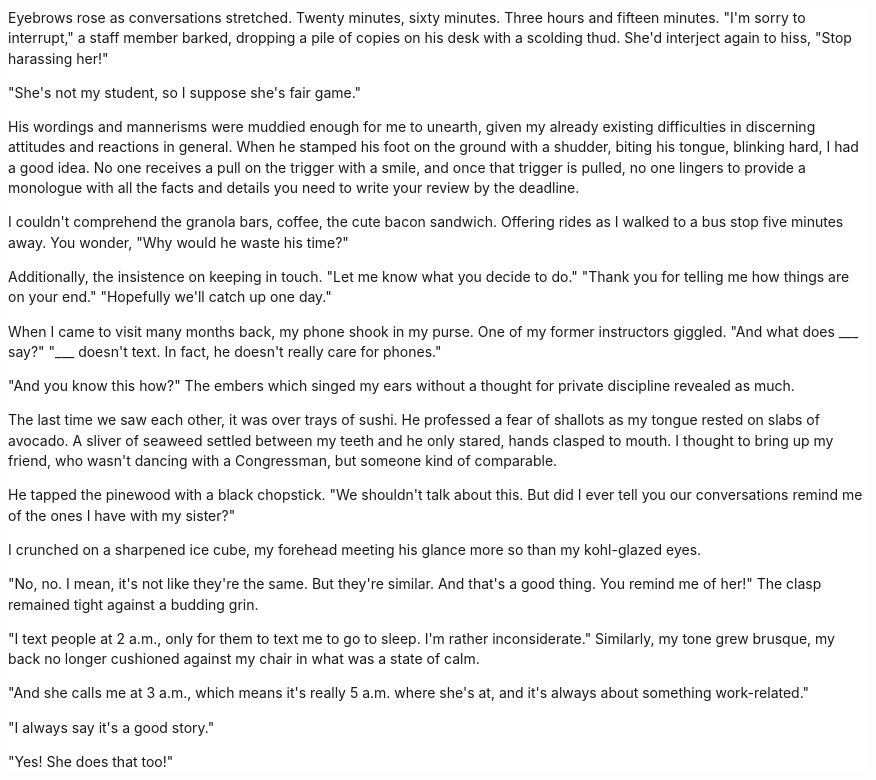 Eyebrows rose as conversations stretched. Twenty minutes, sixty minutes.
Three hours and fifteen minutes. "I'm sorry to interrupt," a staff
member barked, dropping a pile of copies on his desk with a scolding
thud. She'd interject again to hiss, "Stop harassing her!"

"She's not my student, so I suppose she's fair game."

His wordings and mannerisms were muddied enough for me to unearth, given
my already existing difficulties in discerning attitudes and reactions
in general. When he stamped his foot on the ground with a shudder,
biting his tongue, blinking hard, I had a good idea. No one receives a
pull on the trigger with a smile, and once that trigger is pulled, no
one lingers to provide a monologue with all the facts and details you
need to write your review by the deadline.

I couldn't comprehend the granola bars, coffee, the cute bacon sandwich.
Offering rides as I walked to a bus stop five minutes away. You wonder,
"Why would he waste his time?"

Additionally, the insistence on keeping in touch. "Let me know what you
decide to do." "Thank you for telling me how things are on your end."
"Hopefully we'll catch up one day."

When I came to visit many months back, my phone shook in my purse. One
of my former instructors giggled. "And what does \___ say?"
"\___ doesn't text. In fact, he doesn't really care for phones."

"And you know this how?" The embers which singed my ears without a
thought for private discipline revealed as much.

The last time we saw each other, it was over trays of sushi. He
professed a fear of shallots as my tongue rested on slabs of avocado. A
sliver of seaweed settled between my teeth and he only stared, hands
clasped to mouth. I thought to bring up my friend, who wasn't dancing
with a Congressman, but someone kind of comparable.

He tapped the pinewood with a black chopstick. "We shouldn't talk about
this. But did I ever tell you our conversations remind me of the ones I
have with my sister?"

I crunched on a sharpened ice cube, my forehead meeting his glance more
so than my kohl-glazed eyes.

"No, no. I mean, it's not like they're the same. But they're similar.
And that's a good thing. You remind me of her!" The clasp remained
tight against a budding grin.

"I text people at 2 a.m., only for them to text me to go to sleep. I'm
rather inconsiderate." Similarly, my tone grew brusque, my back no
longer cushioned against my chair in what was a state of calm.

"And she calls me at 3 a.m., which means it's really 5 a.m. where she's
at, and it's always about something work-related."

"I always say it's a good story."

"Yes! She does that too!"
